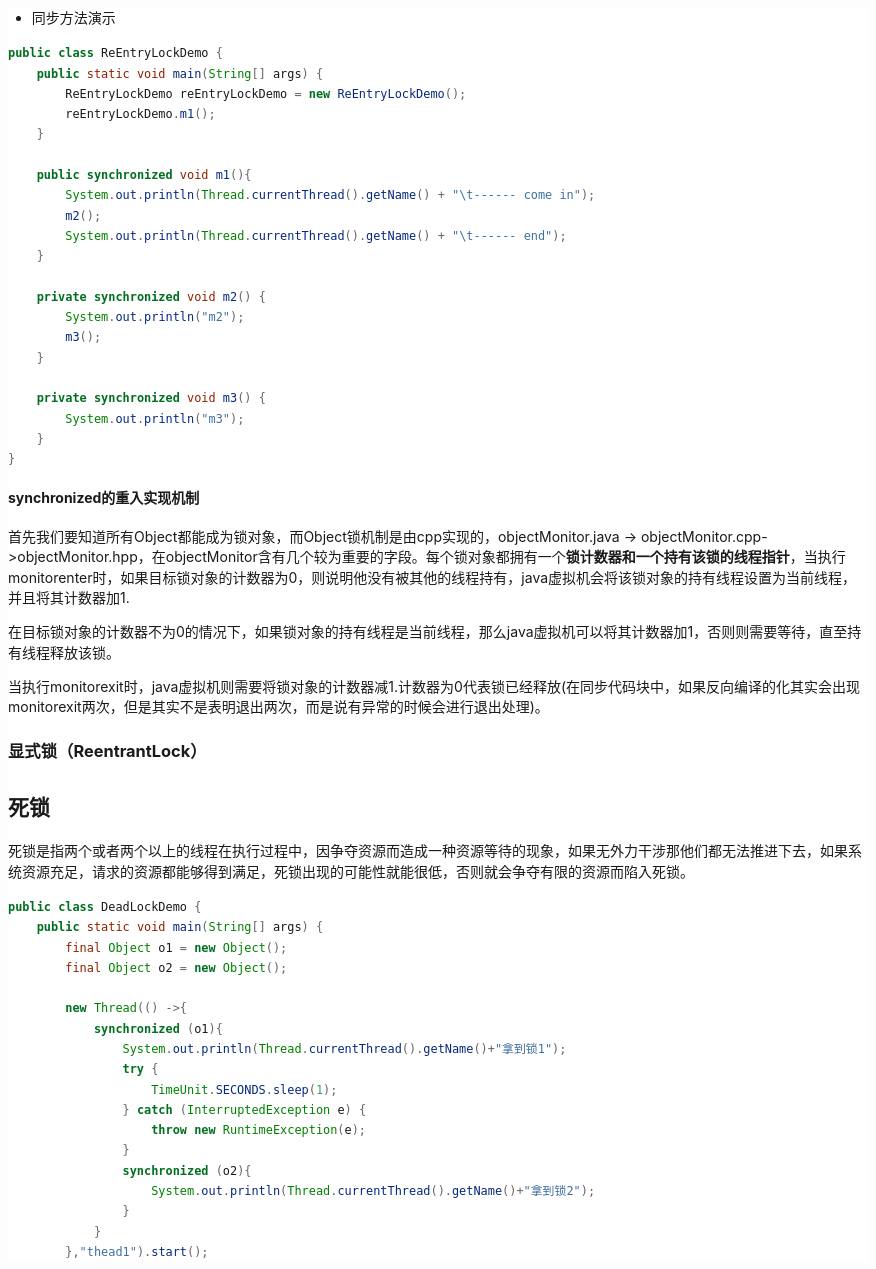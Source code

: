 - 同步方法演示

```java
public class ReEntryLockDemo {
    public static void main(String[] args) {
        ReEntryLockDemo reEntryLockDemo = new ReEntryLockDemo();
        reEntryLockDemo.m1();
    }

    public synchronized void m1(){
        System.out.println(Thread.currentThread().getName() + "\t------ come in");
        m2();
        System.out.println(Thread.currentThread().getName() + "\t------ end");
    }

    private synchronized void m2() {
        System.out.println("m2");
        m3();
    }

    private synchronized void m3() {
        System.out.println("m3");
    }
}
```

 #### synchronized的重入实现机制

首先我们要知道所有Object都能成为锁对象，而Object锁机制是由cpp实现的，objectMonitor.java -> objectMonitor.cpp->objectMonitor.hpp，在objectMonitor含有几个较为重要的字段。每个锁对象都拥有一个**锁计数器和一个持有该锁的线程指针**，当执行monitorenter时，如果目标锁对象的计数器为0，则说明他没有被其他的线程持有，java虚拟机会将该锁对象的持有线程设置为当前线程，并且将其计数器加1.

在目标锁对象的计数器不为0的情况下，如果锁对象的持有线程是当前线程，那么java虚拟机可以将其计数器加1，否则则需要等待，直至持有线程释放该锁。

当执行monitorexit时，java虚拟机则需要将锁对象的计数器减1.计数器为0代表锁已经释放(在同步代码块中，如果反向编译的化其实会出现monitorexit两次，但是其实不是表明退出两次，而是说有异常的时候会进行退出处理)。

### 显式锁（ReentrantLock）





## 死锁

死锁是指两个或者两个以上的线程在执行过程中，因争夺资源而造成一种资源等待的现象，如果无外力干涉那他们都无法推进下去，如果系统资源充足，请求的资源都能够得到满足，死锁出现的可能性就能很低，否则就会争夺有限的资源而陷入死锁。

```java
public class DeadLockDemo {
    public static void main(String[] args) {
        final Object o1 = new Object();
        final Object o2 = new Object();

        new Thread(() ->{
            synchronized (o1){
                System.out.println(Thread.currentThread().getName()+"拿到锁1");
                try {
                    TimeUnit.SECONDS.sleep(1);
                } catch (InterruptedException e) {
                    throw new RuntimeException(e);
                }
                synchronized (o2){
                    System.out.println(Thread.currentThread().getName()+"拿到锁2");
                }
            }
        },"thead1").start();

```